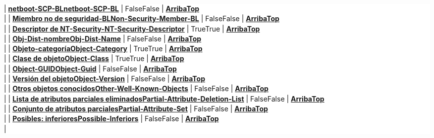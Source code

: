 | [<span data-ttu-id="9c76b-256">**netboot-SCP-BL**</span><span class="sxs-lookup"><span data-stu-id="9c76b-256">**netboot-SCP-BL**</span></span>](a-netbootscpbl.md)                                  | <span data-ttu-id="9c76b-257">False</span><span class="sxs-lookup"><span data-stu-id="9c76b-257">False</span></span>     | [<span data-ttu-id="9c76b-258">**Arriba**</span><span class="sxs-lookup"><span data-stu-id="9c76b-258">**Top**</span></span>](c-top.md)<br/> |
| [<span data-ttu-id="9c76b-259">**Miembro no de seguridad-BL**</span><span class="sxs-lookup"><span data-stu-id="9c76b-259">**Non-Security-Member-BL**</span></span>](a-nonsecuritymemberbl.md)                   | <span data-ttu-id="9c76b-260">False</span><span class="sxs-lookup"><span data-stu-id="9c76b-260">False</span></span>     | [<span data-ttu-id="9c76b-261">**Arriba**</span><span class="sxs-lookup"><span data-stu-id="9c76b-261">**Top**</span></span>](c-top.md)<br/> |
| [<span data-ttu-id="9c76b-262">**Descriptor de NT-Security-**</span><span class="sxs-lookup"><span data-stu-id="9c76b-262">**NT-Security-Descriptor**</span></span>](a-ntsecuritydescriptor.md)                  | <span data-ttu-id="9c76b-263">True</span><span class="sxs-lookup"><span data-stu-id="9c76b-263">True</span></span>      | [<span data-ttu-id="9c76b-264">**Arriba**</span><span class="sxs-lookup"><span data-stu-id="9c76b-264">**Top**</span></span>](c-top.md)<br/> |
| [<span data-ttu-id="9c76b-265">**Obj-Dist-nombre**</span><span class="sxs-lookup"><span data-stu-id="9c76b-265">**Obj-Dist-Name**</span></span>](a-distinguishedname.md)                              | <span data-ttu-id="9c76b-266">False</span><span class="sxs-lookup"><span data-stu-id="9c76b-266">False</span></span>     | [<span data-ttu-id="9c76b-267">**Arriba**</span><span class="sxs-lookup"><span data-stu-id="9c76b-267">**Top**</span></span>](c-top.md)<br/> |
| [<span data-ttu-id="9c76b-268">**Objeto-categoría**</span><span class="sxs-lookup"><span data-stu-id="9c76b-268">**Object-Category**</span></span>](a-objectcategory.md)                               | <span data-ttu-id="9c76b-269">True</span><span class="sxs-lookup"><span data-stu-id="9c76b-269">True</span></span>      | [<span data-ttu-id="9c76b-270">**Arriba**</span><span class="sxs-lookup"><span data-stu-id="9c76b-270">**Top**</span></span>](c-top.md)<br/> |
| [<span data-ttu-id="9c76b-271">**Clase de objeto**</span><span class="sxs-lookup"><span data-stu-id="9c76b-271">**Object-Class**</span></span>](a-objectclass.md)                                     | <span data-ttu-id="9c76b-272">True</span><span class="sxs-lookup"><span data-stu-id="9c76b-272">True</span></span>      | [<span data-ttu-id="9c76b-273">**Arriba**</span><span class="sxs-lookup"><span data-stu-id="9c76b-273">**Top**</span></span>](c-top.md)<br/> |
| [<span data-ttu-id="9c76b-274">**Object-GUID**</span><span class="sxs-lookup"><span data-stu-id="9c76b-274">**Object-Guid**</span></span>](a-objectguid.md)                                       | <span data-ttu-id="9c76b-275">False</span><span class="sxs-lookup"><span data-stu-id="9c76b-275">False</span></span>     | [<span data-ttu-id="9c76b-276">**Arriba**</span><span class="sxs-lookup"><span data-stu-id="9c76b-276">**Top**</span></span>](c-top.md)<br/> |
| [<span data-ttu-id="9c76b-277">**Versión del objeto**</span><span class="sxs-lookup"><span data-stu-id="9c76b-277">**Object-Version**</span></span>](a-objectversion.md)                                 | <span data-ttu-id="9c76b-278">False</span><span class="sxs-lookup"><span data-stu-id="9c76b-278">False</span></span>     | [<span data-ttu-id="9c76b-279">**Arriba**</span><span class="sxs-lookup"><span data-stu-id="9c76b-279">**Top**</span></span>](c-top.md)<br/> |
| [<span data-ttu-id="9c76b-280">**Otros objetos conocidos**</span><span class="sxs-lookup"><span data-stu-id="9c76b-280">**Other-Well-Known-Objects**</span></span>](a-otherwellknownobjects.md)               | <span data-ttu-id="9c76b-281">False</span><span class="sxs-lookup"><span data-stu-id="9c76b-281">False</span></span>     | [<span data-ttu-id="9c76b-282">**Arriba**</span><span class="sxs-lookup"><span data-stu-id="9c76b-282">**Top**</span></span>](c-top.md)<br/> |
| [<span data-ttu-id="9c76b-283">**Lista de atributos parciales eliminados**</span><span class="sxs-lookup"><span data-stu-id="9c76b-283">**Partial-Attribute-Deletion-List**</span></span>](a-partialattributedeletionlist.md) | <span data-ttu-id="9c76b-284">False</span><span class="sxs-lookup"><span data-stu-id="9c76b-284">False</span></span>     | [<span data-ttu-id="9c76b-285">**Arriba**</span><span class="sxs-lookup"><span data-stu-id="9c76b-285">**Top**</span></span>](c-top.md)<br/> |
| [<span data-ttu-id="9c76b-286">**Conjunto de atributos parciales**</span><span class="sxs-lookup"><span data-stu-id="9c76b-286">**Partial-Attribute-Set**</span></span>](a-partialattributeset.md)                    | <span data-ttu-id="9c76b-287">False</span><span class="sxs-lookup"><span data-stu-id="9c76b-287">False</span></span>     | [<span data-ttu-id="9c76b-288">**Arriba**</span><span class="sxs-lookup"><span data-stu-id="9c76b-288">**Top**</span></span>](c-top.md)<br/> |
| [<span data-ttu-id="9c76b-289">**Posibles: inferiores**</span><span class="sxs-lookup"><span data-stu-id="9c76b-289">**Possible-Inferiors**</span></span>](a-possibleinferiors.md)                         | <span data-ttu-id="9c76b-290">False</span><span class="sxs-lookup"><span data-stu-id="9c76b-290">False</span></span>     | [<span data-ttu-id="9c76b-291">**Arriba**</span><span class="sxs-lookup"><span data-stu-id="9c76b-291">**Top**</span></span>](c-top.md)<br/> |
